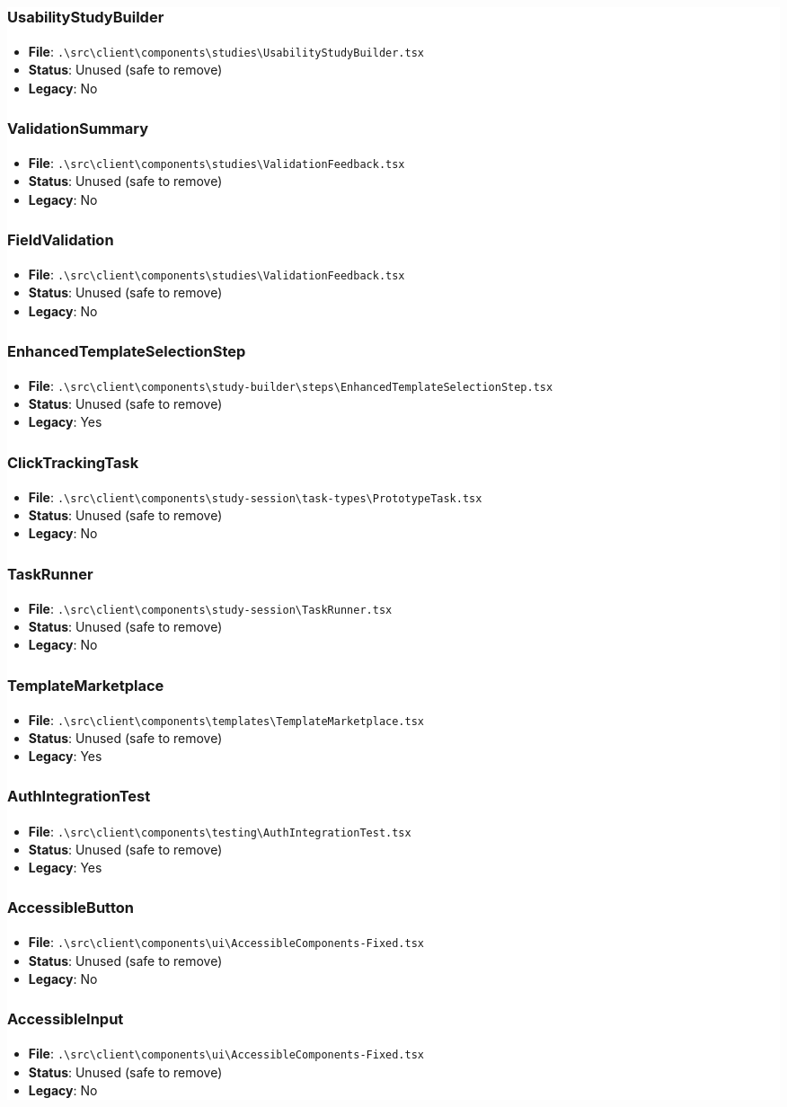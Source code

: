 ### UsabilityStudyBuilder
- **File**: `.\src\client\components\studies\UsabilityStudyBuilder.tsx`
- **Status**: Unused (safe to remove)
- **Legacy**: No

### ValidationSummary
- **File**: `.\src\client\components\studies\ValidationFeedback.tsx`
- **Status**: Unused (safe to remove)
- **Legacy**: No

### FieldValidation
- **File**: `.\src\client\components\studies\ValidationFeedback.tsx`
- **Status**: Unused (safe to remove)
- **Legacy**: No

### EnhancedTemplateSelectionStep
- **File**: `.\src\client\components\study-builder\steps\EnhancedTemplateSelectionStep.tsx`
- **Status**: Unused (safe to remove)
- **Legacy**: Yes

### ClickTrackingTask
- **File**: `.\src\client\components\study-session\task-types\PrototypeTask.tsx`
- **Status**: Unused (safe to remove)
- **Legacy**: No

### TaskRunner
- **File**: `.\src\client\components\study-session\TaskRunner.tsx`
- **Status**: Unused (safe to remove)
- **Legacy**: No

### TemplateMarketplace
- **File**: `.\src\client\components\templates\TemplateMarketplace.tsx`
- **Status**: Unused (safe to remove)
- **Legacy**: Yes

### AuthIntegrationTest
- **File**: `.\src\client\components\testing\AuthIntegrationTest.tsx`
- **Status**: Unused (safe to remove)
- **Legacy**: Yes

### AccessibleButton
- **File**: `.\src\client\components\ui\AccessibleComponents-Fixed.tsx`
- **Status**: Unused (safe to remove)
- **Legacy**: No

### AccessibleInput
- **File**: `.\src\client\components\ui\AccessibleComponents-Fixed.tsx`
- **Status**: Unused (safe to remove)
- **Legacy**: No
